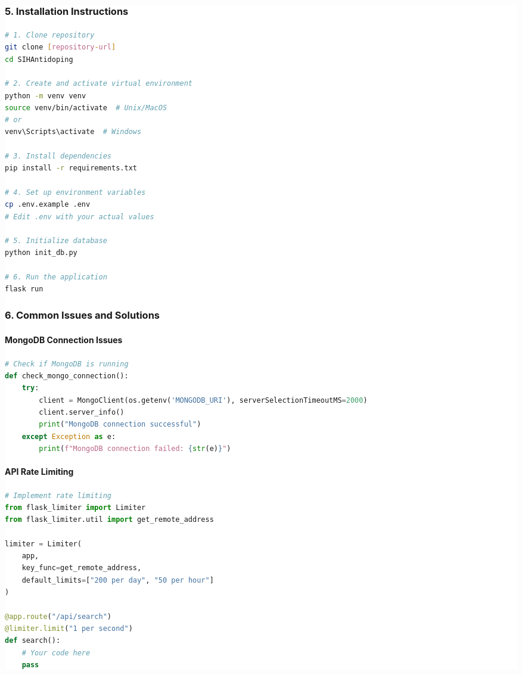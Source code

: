 ### 5. Installation Instructions

```bash
# 1. Clone repository
git clone [repository-url]
cd SIHAntidoping

# 2. Create and activate virtual environment
python -m venv venv
source venv/bin/activate  # Unix/MacOS
# or
venv\Scripts\activate  # Windows

# 3. Install dependencies
pip install -r requirements.txt

# 4. Set up environment variables
cp .env.example .env
# Edit .env with your actual values

# 5. Initialize database
python init_db.py

# 6. Run the application
flask run
```

### 6. Common Issues and Solutions

#### MongoDB Connection Issues
```python
# Check if MongoDB is running
def check_mongo_connection():
    try:
        client = MongoClient(os.getenv('MONGODB_URI'), serverSelectionTimeoutMS=2000)
        client.server_info()
        print("MongoDB connection successful")
    except Exception as e:
        print(f"MongoDB connection failed: {str(e)}")
```

#### API Rate Limiting
```python
# Implement rate limiting
from flask_limiter import Limiter
from flask_limiter.util import get_remote_address

limiter = Limiter(
    app,
    key_func=get_remote_address,
    default_limits=["200 per day", "50 per hour"]
)

@app.route("/api/search")
@limiter.limit("1 per second")
def search():
    # Your code here
    pass
```
